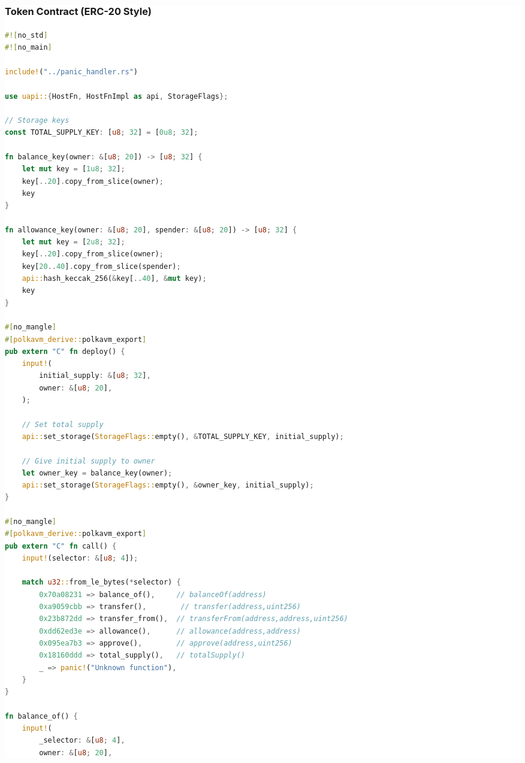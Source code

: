 ### Token Contract (ERC-20 Style)

```rust
#![no_std]
#![no_main]

include!("../panic_handler.rs")

use uapi::{HostFn, HostFnImpl as api, StorageFlags};

// Storage keys
const TOTAL_SUPPLY_KEY: [u8; 32] = [0u8; 32];

fn balance_key(owner: &[u8; 20]) -> [u8; 32] {
    let mut key = [1u8; 32];
    key[..20].copy_from_slice(owner);
    key
}

fn allowance_key(owner: &[u8; 20], spender: &[u8; 20]) -> [u8; 32] {
    let mut key = [2u8; 32];
    key[..20].copy_from_slice(owner);
    key[20..40].copy_from_slice(spender);
    api::hash_keccak_256(&key[..40], &mut key);
    key
}

#[no_mangle]
#[polkavm_derive::polkavm_export]
pub extern "C" fn deploy() {
    input!(
        initial_supply: &[u8; 32],
        owner: &[u8; 20],
    );
    
    // Set total supply
    api::set_storage(StorageFlags::empty(), &TOTAL_SUPPLY_KEY, initial_supply);
    
    // Give initial supply to owner
    let owner_key = balance_key(owner);
    api::set_storage(StorageFlags::empty(), &owner_key, initial_supply);
}

#[no_mangle]
#[polkavm_derive::polkavm_export]
pub extern "C" fn call() {
    input!(selector: &[u8; 4]);
    
    match u32::from_le_bytes(*selector) {
        0x70a08231 => balance_of(),     // balanceOf(address)
        0xa9059cbb => transfer(),        // transfer(address,uint256)
        0x23b872dd => transfer_from(),  // transferFrom(address,address,uint256)
        0xdd62ed3e => allowance(),      // allowance(address,address)
        0x095ea7b3 => approve(),        // approve(address,uint256)
        0x18160ddd => total_supply(),   // totalSupply()
        _ => panic!("Unknown function"),
    }
}

fn balance_of() {
    input!(
        _selector: &[u8; 4],
        owner: &[u8; 20],
```